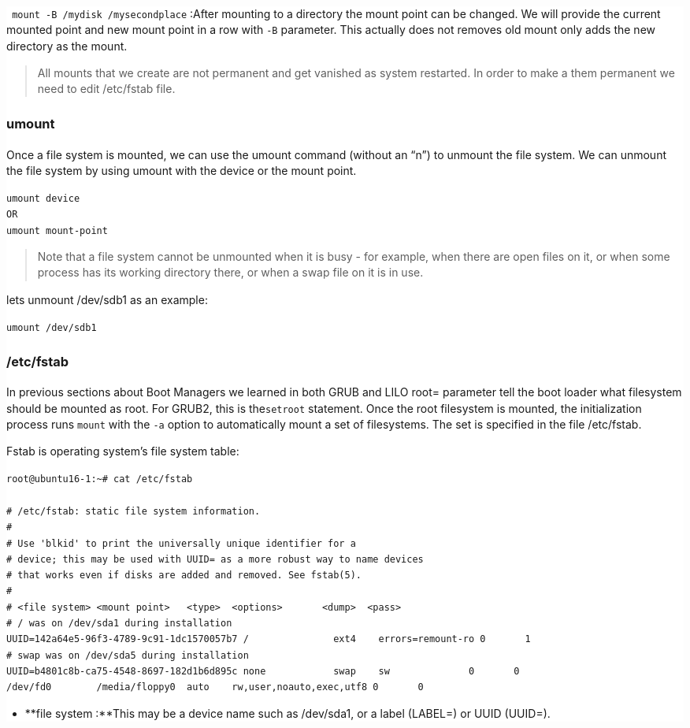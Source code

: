  ` mount -B /mydisk /mysecondplace` :After mounting to a directory the mount point can be changed. We will provide the current mounted point and new mount point in a row with `-B` parameter. This actually does not removes old mount only adds the new directory as the mount.

> All mounts that we create are not permanent and get vanished as system restarted. In order to make a them permanent we need to edit /etc/fstab file. 

### umount

Once a file system is mounted, we can use the umount command (without an “n”) to unmount the file system. We can unmount the file system by using umount with the device or the mount point.

```
umount device
OR
umount mount-point
```

>  Note that a file system cannot be unmounted when it is busy - for example, when there are open files on it, or when some process has its working directory there, or when a swap file on it is in use.

 lets unmount /dev/sdb1 as an example:

```
umount /dev/sdb1
```

### /etc/fstab

In previous sections about Boot Managers we  learned  in both GRUB and LILO  root= parameter  tell the boot loader what filesystem should be mounted as root. For GRUB2, this is the`setroot` statement. Once the root filesystem is mounted, the initialization process runs `mount` with the `-a` option to automatically mount a set of filesystems. The set is specified in the file /etc/fstab.

Fstab is  operating system’s file system table:

```
root@ubuntu16-1:~# cat /etc/fstab 

# /etc/fstab: static file system information.
#
# Use 'blkid' to print the universally unique identifier for a
# device; this may be used with UUID= as a more robust way to name devices
# that works even if disks are added and removed. See fstab(5).
#
# <file system> <mount point>   <type>  <options>       <dump>  <pass>
# / was on /dev/sda1 during installation
UUID=142a64e5-96f3-4789-9c91-1dc1570057b7 /               ext4    errors=remount-ro 0       1
# swap was on /dev/sda5 during installation
UUID=b4801c8b-ca75-4548-8697-182d1b6d895c none            swap    sw              0       0
/dev/fd0        /media/floppy0  auto    rw,user,noauto,exec,utf8 0       0
```

*  **file system :**This may be a device name such as /dev/sda1, or a label (LABEL=) or UUID (UUID=). 
